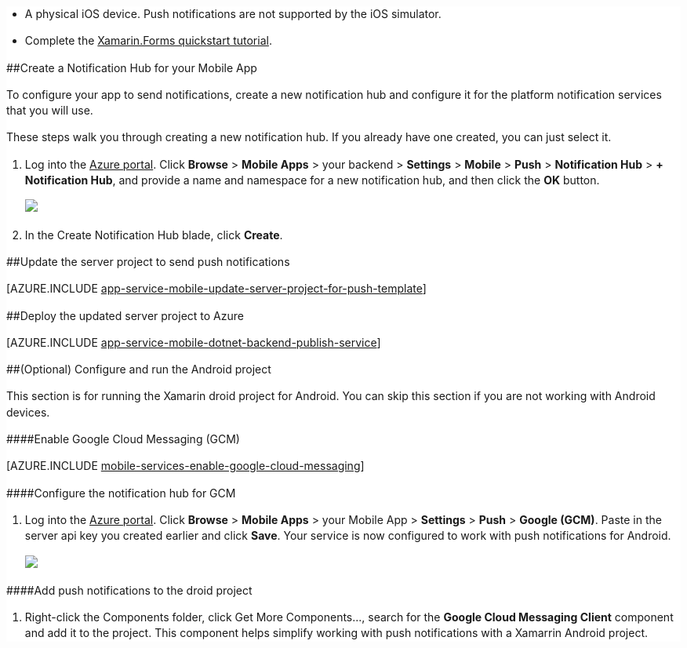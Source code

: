 * A physical iOS device. Push notifications are not supported by the iOS simulator.

* Complete the [Xamarin.Forms quickstart tutorial](app-service-mobile-xamarin-forms-get-started.md).

##Create a Notification Hub for your Mobile App

To configure your app to send notifications, create a new notification hub and configure it for the platform notification services that you will use. 

These steps walk you through creating a new notification hub. If you already have one created, you can just select it.

1. Log into the [Azure portal](https://portal.azure.com/). Click **Browse** > **Mobile Apps** > your backend > **Settings** > **Mobile** > **Push** > **Notification Hub** > **+ Notification Hub**, and provide a name and namespace for a new notification hub, and then click the **OK** button.

    ![](./media/app-service-mobile-xamarin-ios-get-started-push/mobile-app-configure-notification-hub.png)

2. In the Create Notification Hub blade, click **Create**.


##Update the server project to send push notifications

[AZURE.INCLUDE [app-service-mobile-update-server-project-for-push-template](../../includes/app-service-mobile-update-server-project-for-push-template.md)]

##Deploy the updated server project to Azure

[AZURE.INCLUDE [app-service-mobile-dotnet-backend-publish-service](../../includes/app-service-mobile-dotnet-backend-publish-service.md)]


##(Optional) Configure and run the Android project

This section is for running the Xamarin droid project for Android. You can skip this section if you are not working with Android devices.


####Enable Google Cloud Messaging (GCM)


[AZURE.INCLUDE [mobile-services-enable-google-cloud-messaging](../../includes/mobile-services-enable-google-cloud-messaging.md)]


####Configure the notification hub for GCM

1. Log into the [Azure portal](https://portal.azure.com/). Click **Browse** > **Mobile Apps** > your Mobile App > **Settings** > **Push** > **Google (GCM)**. Paste in the server api key you created earlier and click **Save**. Your service is now configured to work with push notifications for Android.

    ![](./media/app-service-mobile-xamarin-forms-get-started-push/mobile-app-save-gcm-api-key.png)


####Add push notifications to the droid project

1. Right-click the Components folder, click Get More Components..., search for the **Google Cloud Messaging Client** component and add it to the project. This component helps simplify working with push notifications with a Xamarrin Android project.
